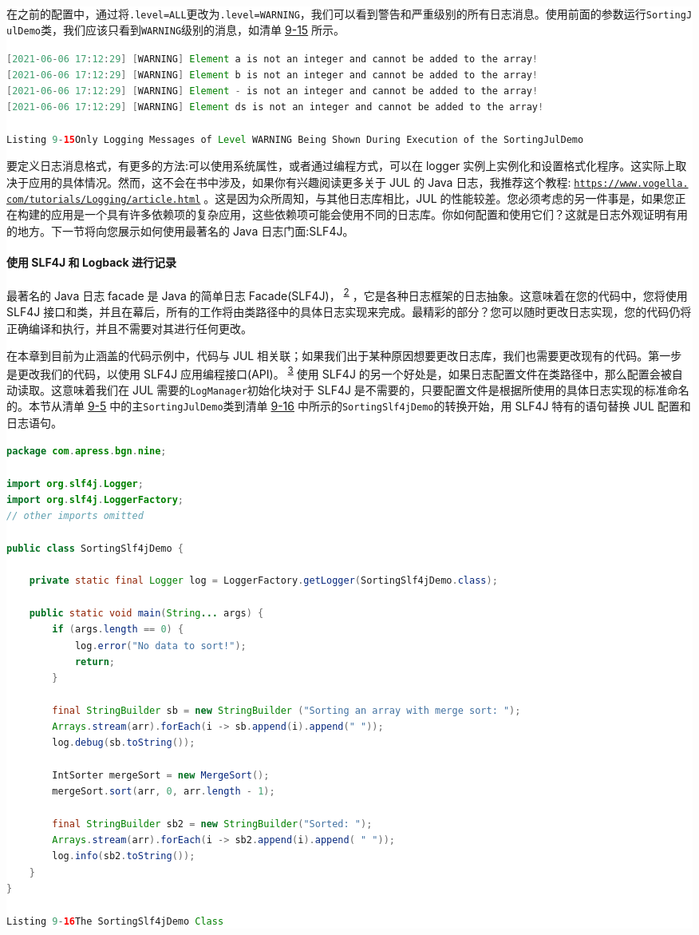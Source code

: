 在之前的配置中，通过将`.level=ALL`更改为`.level=WARNING`，我们可以看到警告和严重级别的所有日志消息。使用前面的参数运行`SortingJulDemo`类，我们应该只看到`WARNING`级别的消息，如清单 [9-15](#PC18) 所示。

```java
[2021-06-06 17:12:29] [WARNING] Element a is not an integer and cannot be added to the array!
[2021-06-06 17:12:29] [WARNING] Element b is not an integer and cannot be added to the array!
[2021-06-06 17:12:29] [WARNING] Element - is not an integer and cannot be added to the array!
[2021-06-06 17:12:29] [WARNING] Element ds is not an integer and cannot be added to the array!

Listing 9-15Only Logging Messages of Level WARNING Being Shown During Execution of the SortingJulDemo

```

要定义日志消息格式，有更多的方法:可以使用系统属性，或者通过编程方式，可以在 logger 实例上实例化和设置格式化程序。这实际上取决于应用的具体情况。然而，这不会在书中涉及，如果你有兴趣阅读更多关于 JUL 的 Java 日志，我推荐这个教程: [`https://www.vogella.com/tutorials/Logging/article.html`](https://www.vogella.com/tutorials/Logging/article.html) 。这是因为众所周知，与其他日志库相比，JUL 的性能较差。您必须考虑的另一件事是，如果您正在构建的应用是一个具有许多依赖项的复杂应用，这些依赖项可能会使用不同的日志库。你如何配置和使用它们？这就是日志外观证明有用的地方。下一节将向您展示如何使用最著名的 Java 日志门面:SLF4J。

#### 使用 SLF4J 和 Logback 进行记录

最著名的 Java 日志 facade 是 Java 的简单日志 Facade(SLF4J)， <sup>[2](#Fn2)</sup> ，它是各种日志框架的日志抽象。这意味着在您的代码中，您将使用 SLF4J 接口和类，并且在幕后，所有的工作将由类路径中的具体日志实现来完成。最精彩的部分？您可以随时更改日志实现，您的代码仍将正确编译和执行，并且不需要对其进行任何更改。

在本章到目前为止涵盖的代码示例中，代码与 JUL 相关联；如果我们出于某种原因想要更改日志库，我们也需要更改现有的代码。第一步是更改我们的代码，以使用 SLF4J 应用编程接口(API)。 <sup>[3](#Fn3)</sup> 使用 SLF4J 的另一个好处是，如果日志配置文件在类路径中，那么配置会被自动读取。这意味着我们在 JUL 需要的`LogManager`初始化块对于 SLF4J 是不需要的，只要配置文件是根据所使用的具体日志实现的标准命名的。本节从清单 [9-5](#PC5) 中的主`SortingJulDemo`类到清单 [9-16](#PC19) 中所示的`SortingSlf4jDemo`的转换开始，用 SLF4J 特有的语句替换 JUL 配置和日志语句。

```java
package com.apress.bgn.nine;

import org.slf4j.Logger;
import org.slf4j.LoggerFactory;
// other imports omitted

public class SortingSlf4jDemo {

    private static final Logger log = LoggerFactory.getLogger(SortingSlf4jDemo.class);

    public static void main(String... args) {
        if (args.length == 0) {
            log.error("No data to sort!");
            return;
        }

        final StringBuilder sb = new StringBuilder ("Sorting an array with merge sort: ");
        Arrays.stream(arr).forEach(i -> sb.append(i).append(" "));
        log.debug(sb.toString());

        IntSorter mergeSort = new MergeSort();
        mergeSort.sort(arr, 0, arr.length - 1);

        final StringBuilder sb2 = new StringBuilder("Sorted: ");
        Arrays.stream(arr).forEach(i -> sb2.append(i).append( " "));
        log.info(sb2.toString());
    }
}

Listing 9-16The SortingSlf4jDemo Class

```
